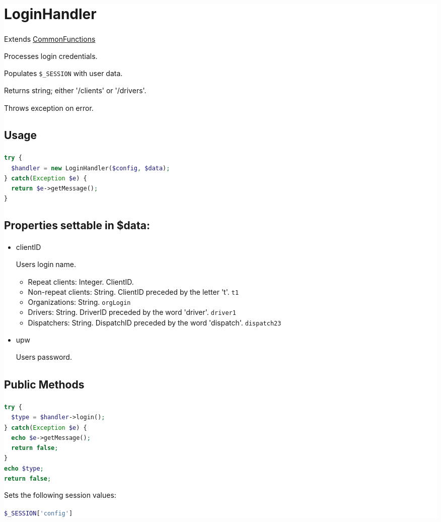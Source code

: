
# LoginHandler

Extends [CommonFunctions](https://github.com/rjdeliveryomaha/courierinvoice#commonfunctions)

Processes login credentials.

Populates ` $_SESSION ` with user data.

Returns string; either '/clients' or '/drivers'.

Throws exception on error.

## Usage

```php
try {
  $handler = new LoginHandler($config, $data);
} catch(Exception $e) {
  return $e->getMessage();
}
```
## Properties settable in $data:

- clientID

  Users login name.
  * Repeat clients: Integer. ClientID.
  * Non-repeat clients: String. ClientID preceded by the letter 't'. ` t1 `
  * Organizations: String.  ` orgLogin `
  * Drivers: String. DriverID preceded by the word 'driver'. ` driver1 `
  * Dispatchers: String. DispatchID preceded by the word 'dispatch'. ` dispatch23 `
- upw

  Users password.

## Public Methods

```php
try {
  $type = $handler->login();
} catch(Exception $e) {
  echo $e->getMessage();
  return false;
}
echo $type;
return false;
```

Sets the following session values:

```php
$_SESSION['config']
```
